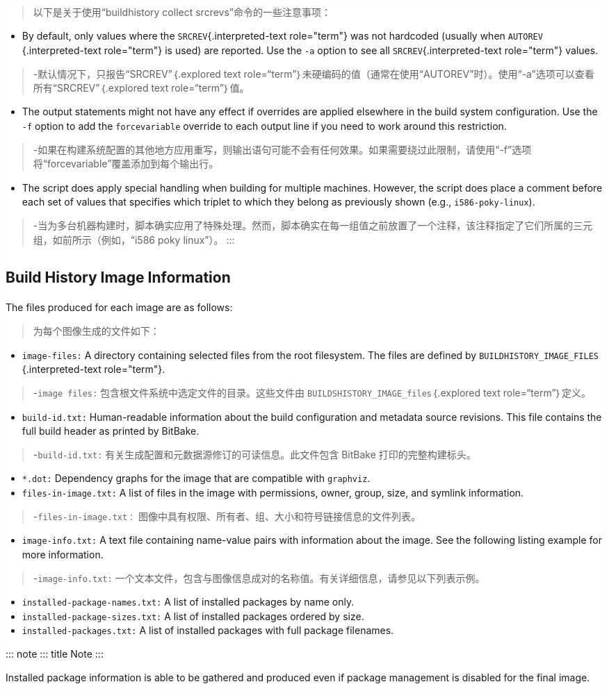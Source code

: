 > 以下是关于使用“buildhistory collect srcrevs”命令的一些注意事项：

- By default, only values where the `SRCREV`{.interpreted-text role="term"} was not hardcoded (usually when `AUTOREV`{.interpreted-text role="term"} is used) are reported. Use the `-a` option to see all `SRCREV`{.interpreted-text role="term"} values.

> -默认情况下，只报告“SRCREV”｛.explored text role=“term”｝未硬编码的值（通常在使用“AUTOREV”时）。使用“-a”选项可以查看所有“SRCREV”｛.explored text role=“term”｝值。

- The output statements might not have any effect if overrides are applied elsewhere in the build system configuration. Use the `-f` option to add the `forcevariable` override to each output line if you need to work around this restriction.

> -如果在构建系统配置的其他地方应用重写，则输出语句可能不会有任何效果。如果需要绕过此限制，请使用“-f”选项将“forcevariable”覆盖添加到每个输出行。

- The script does apply special handling when building for multiple machines. However, the script does place a comment before each set of values that specifies which triplet to which they belong as previously shown (e.g., `i586-poky-linux`).

> -当为多台机器构建时，脚本确实应用了特殊处理。然而，脚本确实在每一组值之前放置了一个注释，该注释指定了它们所属的三元组，如前所示（例如，“i586 poky linux”）。
> :::

## Build History Image Information

The files produced for each image are as follows:

> 为每个图像生成的文件如下：

- `image-files:` A directory containing selected files from the root filesystem. The files are defined by `BUILDHISTORY_IMAGE_FILES`{.interpreted-text role="term"}.

> -`image files:` 包含根文件系统中选定文件的目录。这些文件由 `BUILDSHISTORY_IMAGE_files`｛.explored text role=“term”｝定义。

- `build-id.txt:` Human-readable information about the build configuration and metadata source revisions. This file contains the full build header as printed by BitBake.

> -`build-id.txt:` 有关生成配置和元数据源修订的可读信息。此文件包含 BitBake 打印的完整构建标头。

- `*.dot:` Dependency graphs for the image that are compatible with `graphviz`.
- `files-in-image.txt:` A list of files in the image with permissions, owner, group, size, and symlink information.

> -`files-in-image.txt：` 图像中具有权限、所有者、组、大小和符号链接信息的文件列表。

- `image-info.txt:` A text file containing name-value pairs with information about the image. See the following listing example for more information.

> -`image-info.txt:` 一个文本文件，包含与图像信息成对的名称值。有关详细信息，请参见以下列表示例。

- `installed-package-names.txt:` A list of installed packages by name only.
- `installed-package-sizes.txt:` A list of installed packages ordered by size.
- `installed-packages.txt:` A list of installed packages with full package filenames.

::: note
::: title
Note
:::

Installed package information is able to be gathered and produced even if package management is disabled for the final image.
